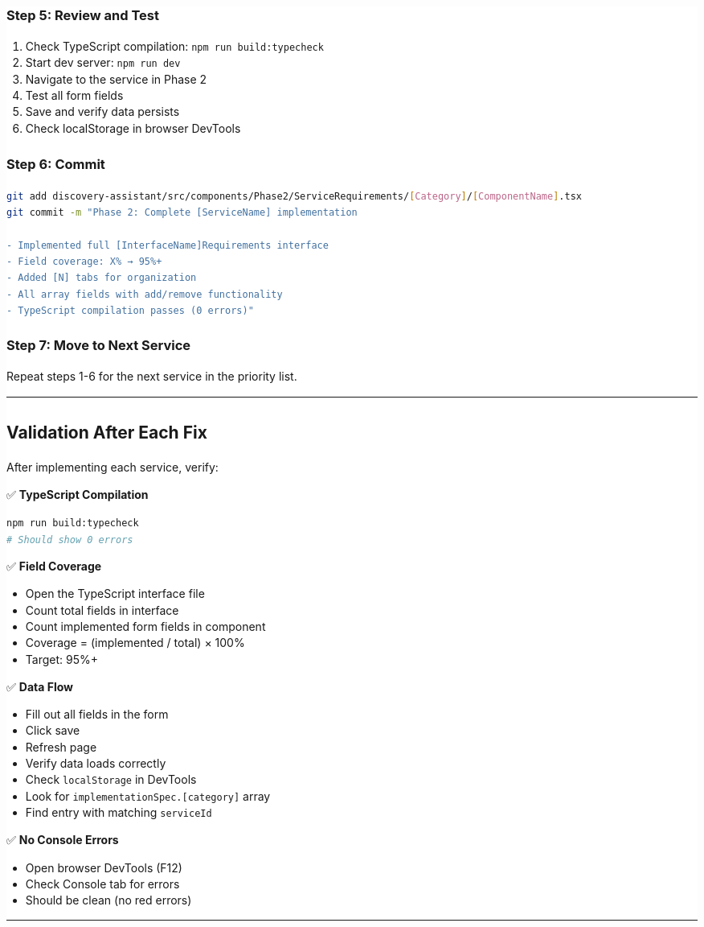 ### Step 5: Review and Test
1. Check TypeScript compilation: `npm run build:typecheck`
2. Start dev server: `npm run dev`
3. Navigate to the service in Phase 2
4. Test all form fields
5. Save and verify data persists
6. Check localStorage in browser DevTools

### Step 6: Commit
```bash
git add discovery-assistant/src/components/Phase2/ServiceRequirements/[Category]/[ComponentName].tsx
git commit -m "Phase 2: Complete [ServiceName] implementation

- Implemented full [InterfaceName]Requirements interface
- Field coverage: X% → 95%+
- Added [N] tabs for organization
- All array fields with add/remove functionality
- TypeScript compilation passes (0 errors)"
```

### Step 7: Move to Next Service
Repeat steps 1-6 for the next service in the priority list.

---

## Validation After Each Fix

After implementing each service, verify:

✅ **TypeScript Compilation**
```bash
npm run build:typecheck
# Should show 0 errors
```

✅ **Field Coverage**
- Open the TypeScript interface file
- Count total fields in interface
- Count implemented form fields in component
- Coverage = (implemented / total) × 100%
- Target: 95%+

✅ **Data Flow**
- Fill out all fields in the form
- Click save
- Refresh page
- Verify data loads correctly
- Check `localStorage` in DevTools
- Look for `implementationSpec.[category]` array
- Find entry with matching `serviceId`

✅ **No Console Errors**
- Open browser DevTools (F12)
- Check Console tab for errors
- Should be clean (no red errors)

---